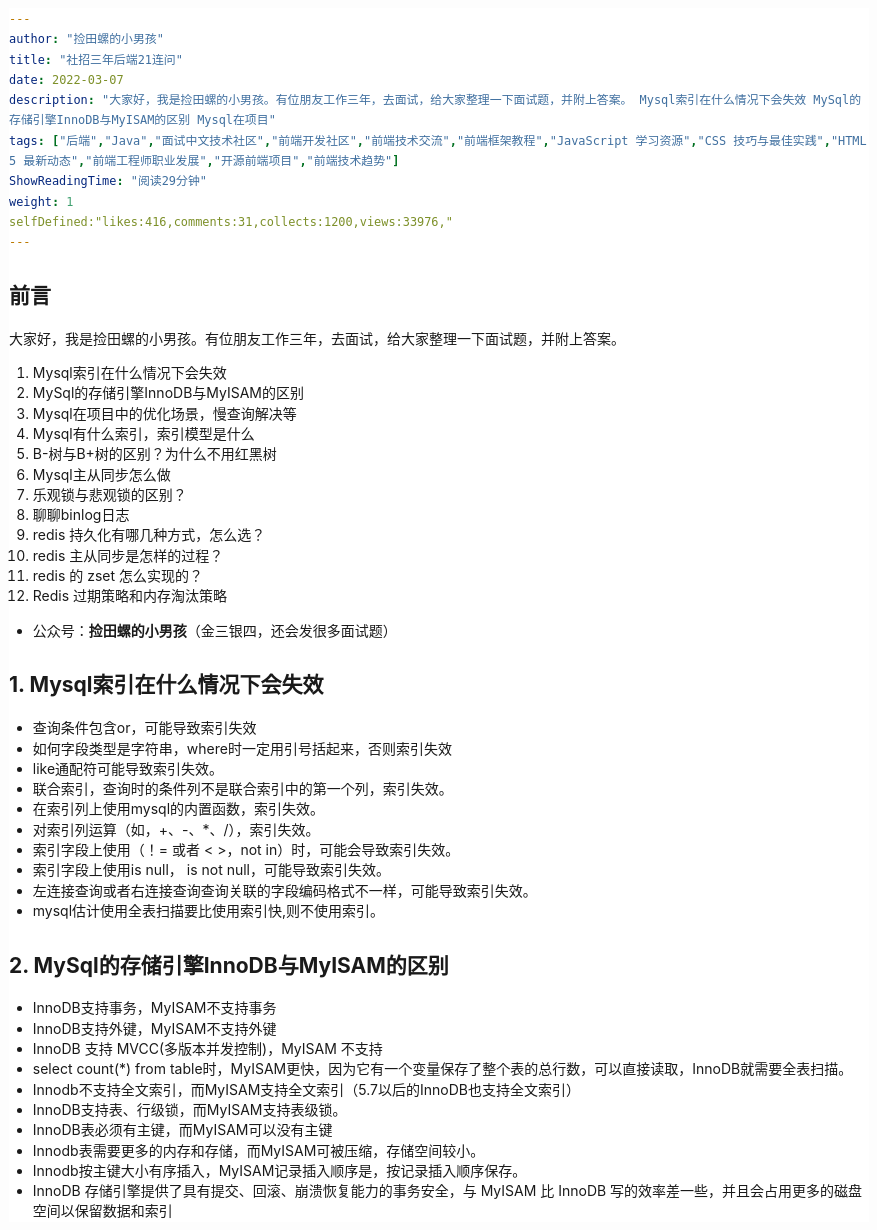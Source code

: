 ```yaml
---
author: "捡田螺的小男孩"
title: "社招三年后端21连问"
date: 2022-03-07
description: "大家好，我是捡田螺的小男孩。有位朋友工作三年，去面试，给大家整理一下面试题，并附上答案。 Mysql索引在什么情况下会失效 MySql的存储引擎InnoDB与MyISAM的区别 Mysql在项目"
tags: ["后端","Java","面试中文技术社区","前端开发社区","前端技术交流","前端框架教程","JavaScript 学习资源","CSS 技巧与最佳实践","HTML5 最新动态","前端工程师职业发展","开源前端项目","前端技术趋势"]
ShowReadingTime: "阅读29分钟"
weight: 1
selfDefined:"likes:416,comments:31,collects:1200,views:33976,"
---
```

前言
--

大家好，我是捡田螺的小男孩。有位朋友工作三年，去面试，给大家整理一下面试题，并附上答案。

1.  Mysql索引在什么情况下会失效
2.  MySql的存储引擎InnoDB与MyISAM的区别
3.  Mysql在项目中的优化场景，慢查询解决等
4.  Mysql有什么索引，索引模型是什么
5.  B-树与B+树的区别？为什么不用红黑树
6.  Mysql主从同步怎么做
7.  乐观锁与悲观锁的区别？
8.  聊聊binlog日志
9.  redis 持久化有哪几种方式，怎么选？
10.  redis 主从同步是怎样的过程？
11.  redis 的 zset 怎么实现的？
12.  Redis 过期策略和内存淘汰策略

*   公众号：**捡田螺的小男孩**（金三银四，还会发很多面试题）

1\. Mysql索引在什么情况下会失效
--------------------

*   查询条件包含or，可能导致索引失效
*   如何字段类型是字符串，where时一定用引号括起来，否则索引失效
*   like通配符可能导致索引失效。
*   联合索引，查询时的条件列不是联合索引中的第一个列，索引失效。
*   在索引列上使用mysql的内置函数，索引失效。
*   对索引列运算（如，+、-、\*、/），索引失效。
*   索引字段上使用（！= 或者 < >，not in）时，可能会导致索引失效。
*   索引字段上使用is null， is not null，可能导致索引失效。
*   左连接查询或者右连接查询查询关联的字段编码格式不一样，可能导致索引失效。
*   mysql估计使用全表扫描要比使用索引快,则不使用索引。

2\. MySql的存储引擎InnoDB与MyISAM的区别
------------------------------

*   InnoDB支持事务，MyISAM不支持事务
*   InnoDB支持外键，MyISAM不支持外键
*   InnoDB 支持 MVCC(多版本并发控制)，MyISAM 不支持
*   select count(\*) from table时，MyISAM更快，因为它有一个变量保存了整个表的总行数，可以直接读取，InnoDB就需要全表扫描。
*   Innodb不支持全文索引，而MyISAM支持全文索引（5.7以后的InnoDB也支持全文索引）
*   InnoDB支持表、行级锁，而MyISAM支持表级锁。
*   InnoDB表必须有主键，而MyISAM可以没有主键
*   Innodb表需要更多的内存和存储，而MyISAM可被压缩，存储空间较小。
*   Innodb按主键大小有序插入，MyISAM记录插入顺序是，按记录插入顺序保存。
*   InnoDB 存储引擎提供了具有提交、回滚、崩溃恢复能力的事务安全，与 MyISAM 比 InnoDB 写的效率差一些，并且会占用更多的磁盘空间以保留数据和索引
